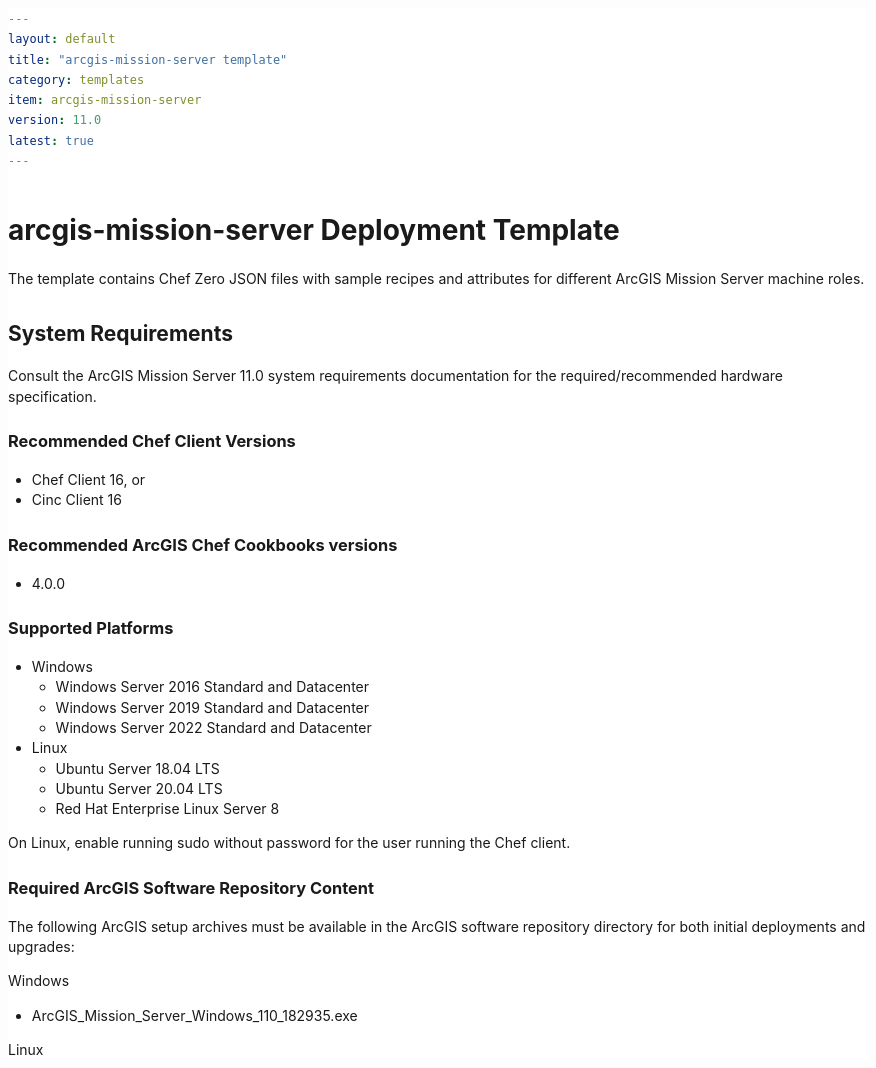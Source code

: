 ```yaml
---
layout: default
title: "arcgis-mission-server template"
category: templates
item: arcgis-mission-server
version: 11.0
latest: true
---
```


# arcgis-mission-server Deployment Template

The template contains Chef Zero JSON files with sample recipes and attributes for different ArcGIS Mission Server machine roles.

## System Requirements

Consult the ArcGIS Mission Server 11.0 system requirements documentation for the required/recommended hardware specification.

### Recommended Chef Client Versions

* Chef Client 16, or
* Cinc Client 16

### Recommended ArcGIS Chef Cookbooks versions

* 4.0.0

### Supported Platforms

* Windows
  * Windows Server 2016 Standard and Datacenter
  * Windows Server 2019 Standard and Datacenter
  * Windows Server 2022 Standard and Datacenter
* Linux
  * Ubuntu Server 18.04 LTS
  * Ubuntu Server 20.04 LTS
  * Red Hat Enterprise Linux Server 8

On Linux, enable running sudo without password for the user running the Chef client.

### Required ArcGIS Software Repository Content

The following ArcGIS setup archives must be available in the ArcGIS software repository directory for both initial deployments and upgrades:

Windows

* ArcGIS_Mission_Server_Windows_110_182935.exe

Linux
